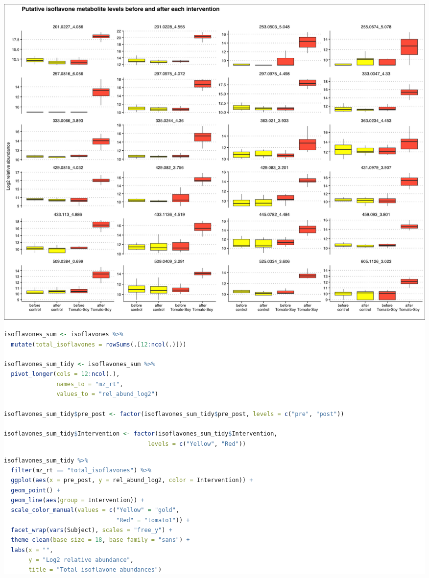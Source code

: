 ![](c18neg-isoflavones-summary-stats_files/figure-gfm/unnamed-chunk-5-1.png)

``` r
isoflavones_sum <- isoflavones %>%
  mutate(total_isoflavones = rowSums(.[12:ncol(.)]))

isoflavones_sum_tidy <- isoflavones_sum %>%
  pivot_longer(cols = 12:ncol(.),
               names_to = "mz_rt",
               values_to = "rel_abund_log2")

isoflavones_sum_tidy$pre_post <- factor(isoflavones_sum_tidy$pre_post, levels = c("pre", "post"))

isoflavones_sum_tidy$Intervention <- factor(isoflavones_sum_tidy$Intervention,
                                         levels = c("Yellow", "Red"))
```

``` r
isoflavones_sum_tidy %>% 
  filter(mz_rt == "total_isoflavones") %>%
  ggplot(aes(x = pre_post, y = rel_abund_log2, color = Intervention)) +
  geom_point() + 
  geom_line(aes(group = Intervention)) +
  scale_color_manual(values = c("Yellow" = "gold",
                                "Red" = "tomato1")) +
  facet_wrap(vars(Subject), scales = "free_y") + 
  theme_clean(base_size = 18, base_family = "sans") +
  labs(x = "",
       y = "Log2 relative abundance",
       title = "Total isoflavone abundances")
```
